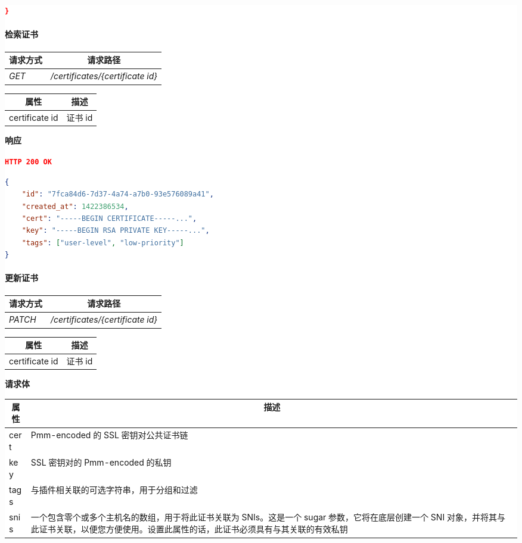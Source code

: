 ```json
}
```



#### 检索证书

| 请求方式 | 请求路径                         |
| -------- | -------------------------------- |
| *GET*    | */certificates/{certificate id}* |

| 属性           | 描述    |
| -------------- | ------- |
| certificate id | 证书 id |



**响应**

```json
HTTP 200 OK
```

```json
{
    "id": "7fca84d6-7d37-4a74-a7b0-93e576089a41",
    "created_at": 1422386534,
    "cert": "-----BEGIN CERTIFICATE-----...",
    "key": "-----BEGIN RSA PRIVATE KEY-----...",
    "tags": ["user-level", "low-priority"]
}
```



#### 更新证书

| 请求方式 | 请求路径                         |
| -------- | -------------------------------- |
| *PATCH*  | */certificates/{certificate id}* |

| 属性           | 描述    |
| -------------- | ------- |
| certificate id | 证书 id |



**请求体**

| 属性 | 描述                                                         |
| ---- | ------------------------------------------------------------ |
| cert | Pmm-encoded 的 SSL 密钥对公共证书链                          |
| key  | SSL 密钥对的 Pmm-encoded 的私钥                              |
| tags | 与插件相关联的可选字符串，用于分组和过滤                     |
| snis | 一个包含零个或多个主机名的数组，用于将此证书关联为 SNIs。这是一个 sugar 参数，它将在底层创建一个 SNI 对象，并将其与此证书关联，以便您方便使用。设置此属性的话，此证书必须具有与其关联的有效私钥 |
